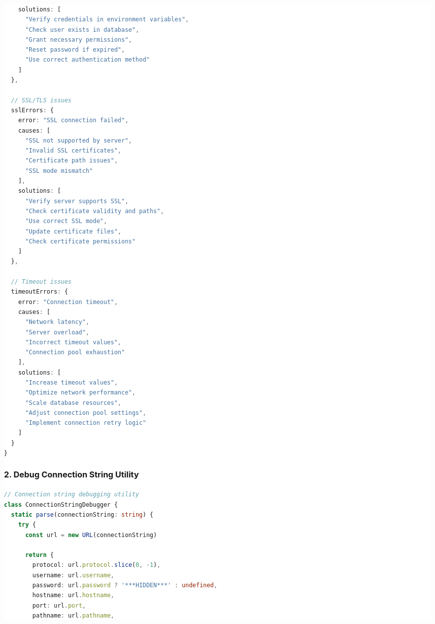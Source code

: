 ```typescript
    solutions: [
      "Verify credentials in environment variables",
      "Check user exists in database",
      "Grant necessary permissions",
      "Reset password if expired",
      "Use correct authentication method"
    ]
  },
  
  // SSL/TLS issues
  sslErrors: {
    error: "SSL connection failed",
    causes: [
      "SSL not supported by server",
      "Invalid SSL certificates",
      "Certificate path issues",
      "SSL mode mismatch"
    ],
    solutions: [
      "Verify server supports SSL",
      "Check certificate validity and paths",
      "Use correct SSL mode",
      "Update certificate files",
      "Check certificate permissions"
    ]
  },
  
  // Timeout issues
  timeoutErrors: {
    error: "Connection timeout",
    causes: [
      "Network latency",
      "Server overload",
      "Incorrect timeout values",
      "Connection pool exhaustion"
    ],
    solutions: [
      "Increase timeout values",
      "Optimize network performance",
      "Scale database resources",
      "Adjust connection pool settings",
      "Implement connection retry logic"
    ]
  }
}
```

### 2. Debug Connection String Utility

```typescript
// Connection string debugging utility
class ConnectionStringDebugger {
  static parse(connectionString: string) {
    try {
      const url = new URL(connectionString)
      
      return {
        protocol: url.protocol.slice(0, -1),
        username: url.username,
        password: url.password ? '***HIDDEN***' : undefined,
        hostname: url.hostname,
        port: url.port,
        pathname: url.pathname,
```